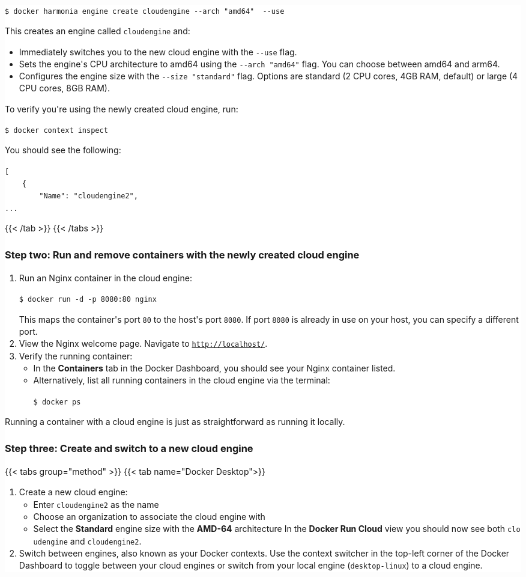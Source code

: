 ```console
$ docker harmonia engine create cloudengine --arch "amd64"  --use
```

This creates an engine called `cloudengine` and:
- Immediately switches you to the new cloud engine with the `--use` flag.
- Sets the engine's CPU architecture to amd64 using the `--arch "amd64"` flag. You can choose between amd64 and arm64.
- Configures the engine size with the `--size "standard"` flag. Options are standard (2 CPU cores, 4GB RAM, default) or large (4 CPU cores, 8GB RAM).

To verify you're using the newly created cloud engine, run:

```console
$ docker context inspect
```

You should see the following:

```text
[
    {
        "Name": "cloudengine2",
...
```

{{< /tab >}}
{{< /tabs >}}

### Step two: Run and remove containers with the newly created cloud engine 

1. Run an Nginx container in the cloud engine:
   ```console
   $ docker run -d -p 8080:80 nginx
   ```
   This maps the container's port `80` to the host's port `8080`. If port `8080` is already in use on your host, you can specify a different port.
2. View the Nginx welcome page. Navigate to [`http://localhost/`](http://localhost/).
3. Verify the running container:
   - In the **Containers** tab in the Docker Dashboard, you should see your Nginx container listed. 
   - Alternatively, list all running containers in the cloud engine via the terminal:
      ```console
      $ docker ps
      ```

Running a container with a cloud engine is just as straightforward as running it locally.

### Step three: Create and switch to a new cloud engine

{{< tabs group="method" >}}
{{< tab name="Docker Desktop">}}

1. Create a new cloud engine:
   - Enter `cloudengine2` as the name
   - Choose an organization to associate the cloud engine with
   - Select the **Standard** engine size with the **AMD-64** architecture
   In the **Docker Run Cloud** view you should now see both `cloudengine` and `cloudengine2`. 
2. Switch between engines, also known as your Docker contexts. Use the context switcher in the top-left corner of the Docker Dashboard to toggle between your cloud engines or switch from your local engine (`desktop-linux`) to a cloud engine. 
